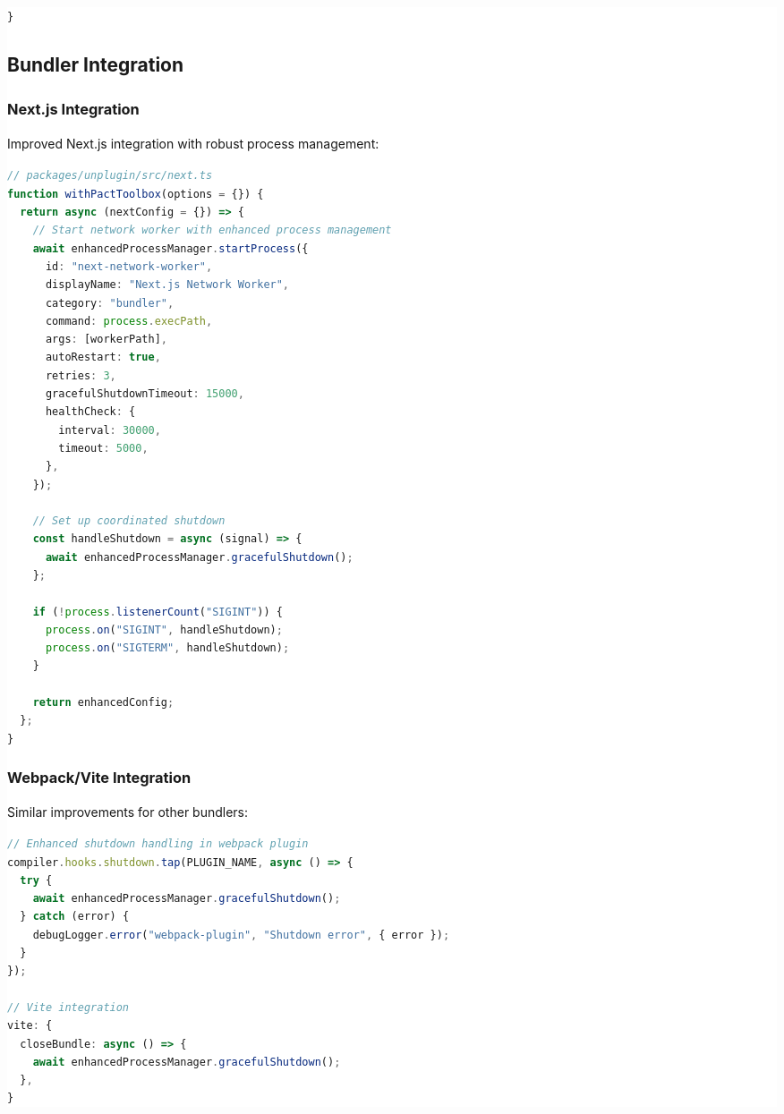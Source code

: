 ```typescript
}
```

## Bundler Integration

### Next.js Integration

Improved Next.js integration with robust process management:

```typescript
// packages/unplugin/src/next.ts
function withPactToolbox(options = {}) {
  return async (nextConfig = {}) => {
    // Start network worker with enhanced process management
    await enhancedProcessManager.startProcess({
      id: "next-network-worker",
      displayName: "Next.js Network Worker",
      category: "bundler",
      command: process.execPath,
      args: [workerPath],
      autoRestart: true,
      retries: 3,
      gracefulShutdownTimeout: 15000,
      healthCheck: {
        interval: 30000,
        timeout: 5000,
      },
    });

    // Set up coordinated shutdown
    const handleShutdown = async (signal) => {
      await enhancedProcessManager.gracefulShutdown();
    };

    if (!process.listenerCount("SIGINT")) {
      process.on("SIGINT", handleShutdown);
      process.on("SIGTERM", handleShutdown);
    }

    return enhancedConfig;
  };
}
```

### Webpack/Vite Integration

Similar improvements for other bundlers:

```typescript
// Enhanced shutdown handling in webpack plugin
compiler.hooks.shutdown.tap(PLUGIN_NAME, async () => {
  try {
    await enhancedProcessManager.gracefulShutdown();
  } catch (error) {
    debugLogger.error("webpack-plugin", "Shutdown error", { error });
  }
});

// Vite integration
vite: {
  closeBundle: async () => {
    await enhancedProcessManager.gracefulShutdown();
  },
}
```